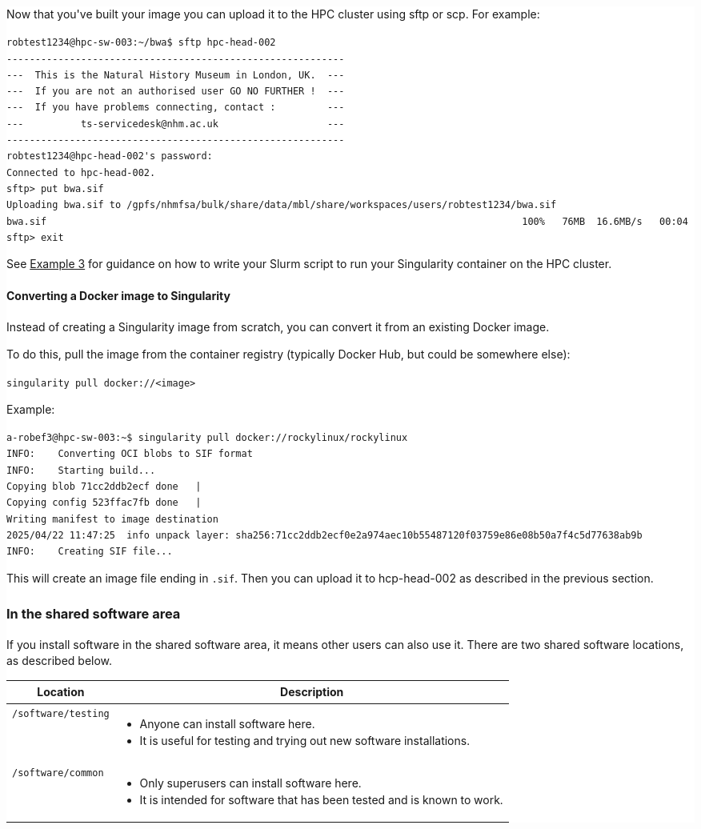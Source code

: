 Now that you've built your image you can upload it to the HPC cluster using sftp or scp. For example:
```
robtest1234@hpc-sw-003:~/bwa$ sftp hpc-head-002
-----------------------------------------------------------
---  This is the Natural History Museum in London, UK.  ---
---  If you are not an authorised user GO NO FURTHER !  ---
---  If you have problems connecting, contact :         ---
---          ts-servicedesk@nhm.ac.uk                   ---
-----------------------------------------------------------
robtest1234@hpc-head-002's password:
Connected to hpc-head-002.
sftp> put bwa.sif
Uploading bwa.sif to /gpfs/nhmfsa/bulk/share/data/mbl/share/workspaces/users/robtest1234/bwa.sif
bwa.sif                                                                                   100%   76MB  16.6MB/s   00:04
sftp> exit
```

See [Example 3](#example-3---running-a-job-using-a-singularity-container) for guidance on how to write your Slurm script to run your Singularity container on the HPC cluster.

#### Converting a Docker image to Singularity 

Instead of creating a Singularity image from scratch, you can convert it from an existing Docker image. 

To do this, pull the image from the container registry (typically Docker Hub, but could be somewhere else):

```
singularity pull docker://<image>
```

Example: 
```
a-robef3@hpc-sw-003:~$ singularity pull docker://rockylinux/rockylinux
INFO:    Converting OCI blobs to SIF format
INFO:    Starting build...
Copying blob 71cc2ddb2ecf done   |
Copying config 523ffac7fb done   |
Writing manifest to image destination
2025/04/22 11:47:25  info unpack layer: sha256:71cc2ddb2ecf0e2a974aec10b55487120f03759e86e08b50a7f4c5d77638ab9b
INFO:    Creating SIF file...
```

This will create an image file ending in `.sif`. Then you can upload it to hcp-head-002 as described in the previous section.

### In the shared software area

If you install software in the shared software area, it means other users can also use it. There are two shared software locations, as described below.

| Location              | Description                                                                                                              |
|-----------------------|--------------------------------------------------------------------------------------------------------------------------|
| ``/software/testing`` | <ul><li>Anyone can install software here.<li>It is useful for testing and trying out new software installations.             |        
| ``/software/common``  | <ul><li>Only superusers can install software here.<li>It is intended for software that has been tested and is known to work. |
